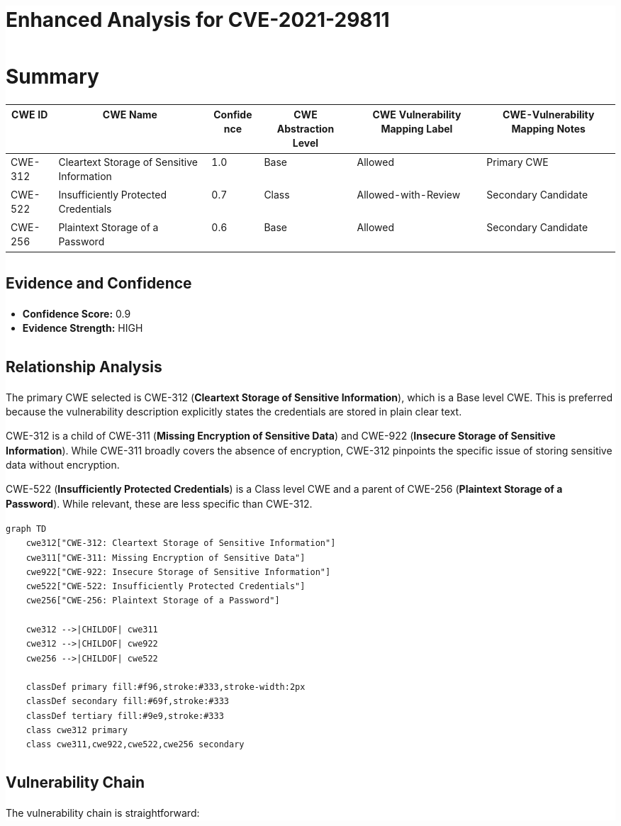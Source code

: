 # Enhanced Analysis for CVE-2021-29811

# Summary
| CWE ID | CWE Name | Confidence | CWE Abstraction Level | CWE Vulnerability Mapping Label | CWE-Vulnerability Mapping Notes |
|---|---|---|---|---|---|
| CWE-312 | Cleartext Storage of Sensitive Information | 1.0 | Base | Allowed | Primary CWE |
| CWE-522 | Insufficiently Protected Credentials | 0.7 | Class | Allowed-with-Review | Secondary Candidate |
| CWE-256 | Plaintext Storage of a Password | 0.6 | Base | Allowed | Secondary Candidate |

## Evidence and Confidence

*   **Confidence Score:** 0.9
*   **Evidence Strength:** HIGH

## Relationship Analysis
The primary CWE selected is CWE-312 (**Cleartext Storage of Sensitive Information**), which is a Base level CWE. This is preferred because the vulnerability description explicitly states the credentials are stored in plain clear text.

CWE-312 is a child of CWE-311 (**Missing Encryption of Sensitive Data**) and CWE-922 (**Insecure Storage of Sensitive Information**). While CWE-311 broadly covers the absence of encryption, CWE-312 pinpoints the specific issue of storing sensitive data without encryption.

CWE-522 (**Insufficiently Protected Credentials**) is a Class level CWE and a parent of CWE-256 (**Plaintext Storage of a Password**). While relevant, these are less specific than CWE-312.

```mermaid
graph TD
    cwe312["CWE-312: Cleartext Storage of Sensitive Information"]
    cwe311["CWE-311: Missing Encryption of Sensitive Data"]
    cwe922["CWE-922: Insecure Storage of Sensitive Information"]
    cwe522["CWE-522: Insufficiently Protected Credentials"]
    cwe256["CWE-256: Plaintext Storage of a Password"]

    cwe312 -->|CHILDOF| cwe311
    cwe312 -->|CHILDOF| cwe922
    cwe256 -->|CHILDOF| cwe522

    classDef primary fill:#f96,stroke:#333,stroke-width:2px
    classDef secondary fill:#69f,stroke:#333
    classDef tertiary fill:#9e9,stroke:#333
    class cwe312 primary
    class cwe311,cwe922,cwe522,cwe256 secondary
```

## Vulnerability Chain
The vulnerability chain is straightforward:
